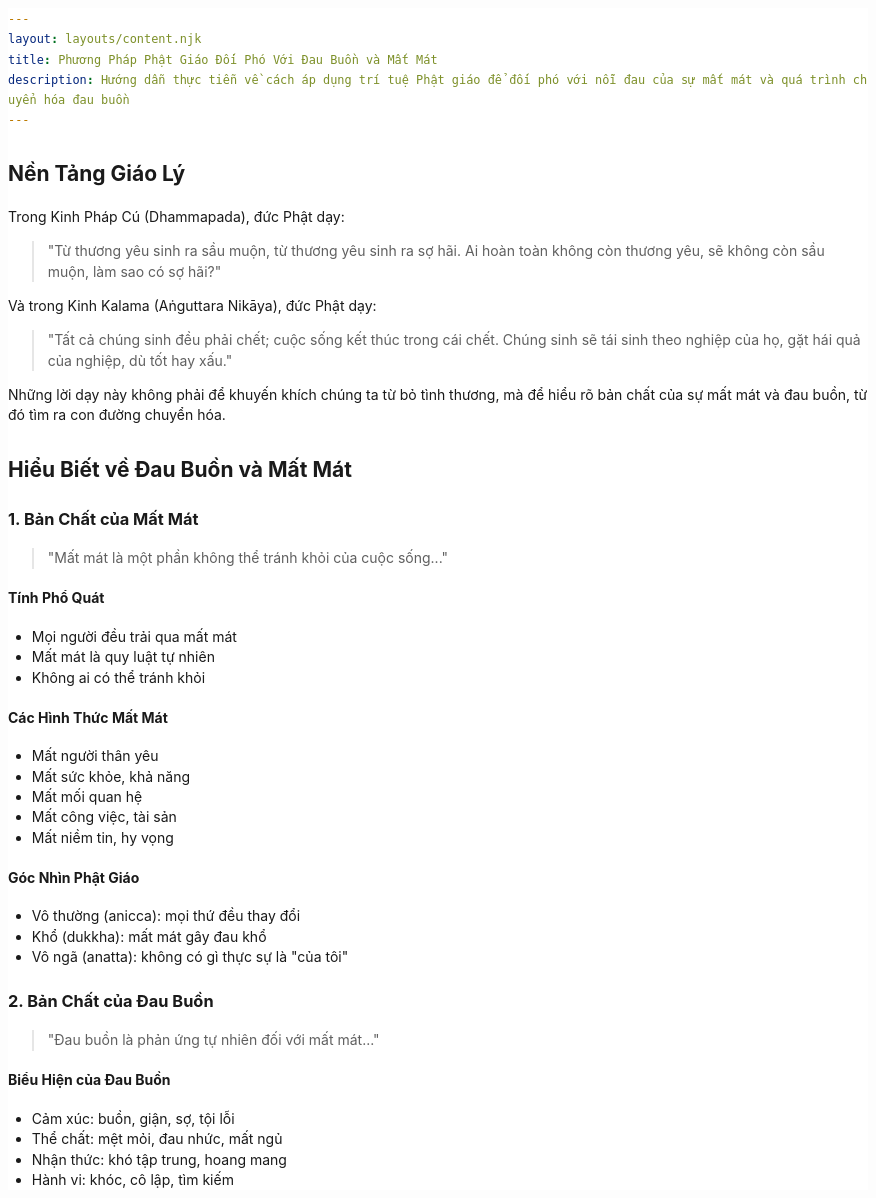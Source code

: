 ```yaml
---
layout: layouts/content.njk
title: Phương Pháp Phật Giáo Đối Phó Với Đau Buồn và Mất Mát
description: Hướng dẫn thực tiễn về cách áp dụng trí tuệ Phật giáo để đối phó với nỗi đau của sự mất mát và quá trình chuyển hóa đau buồn
---
```


## Nền Tảng Giáo Lý

Trong Kinh Pháp Cú (Dhammapada), đức Phật dạy:

> "Từ thương yêu sinh ra sầu muộn, từ thương yêu sinh ra sợ hãi. Ai hoàn toàn không còn thương yêu, sẽ không còn sầu muộn, làm sao có sợ hãi?"

Và trong Kinh Kalama (Aṅguttara Nikāya), đức Phật dạy:

> "Tất cả chúng sinh đều phải chết; cuộc sống kết thúc trong cái chết. Chúng sinh sẽ tái sinh theo nghiệp của họ, gặt hái quả của nghiệp, dù tốt hay xấu."

Những lời dạy này không phải để khuyến khích chúng ta từ bỏ tình thương, mà để hiểu rõ bản chất của sự mất mát và đau buồn, từ đó tìm ra con đường chuyển hóa.

## Hiểu Biết về Đau Buồn và Mất Mát

### 1. Bản Chất của Mất Mát
> "Mất mát là một phần không thể tránh khỏi của cuộc sống..."

#### Tính Phổ Quát
- Mọi người đều trải qua mất mát
- Mất mát là quy luật tự nhiên
- Không ai có thể tránh khỏi

#### Các Hình Thức Mất Mát
- Mất người thân yêu
- Mất sức khỏe, khả năng
- Mất mối quan hệ
- Mất công việc, tài sản
- Mất niềm tin, hy vọng

#### Góc Nhìn Phật Giáo
- Vô thường (anicca): mọi thứ đều thay đổi
- Khổ (dukkha): mất mát gây đau khổ
- Vô ngã (anatta): không có gì thực sự là "của tôi"

### 2. Bản Chất của Đau Buồn
> "Đau buồn là phản ứng tự nhiên đối với mất mát..."

#### Biểu Hiện của Đau Buồn
- Cảm xúc: buồn, giận, sợ, tội lỗi
- Thể chất: mệt mỏi, đau nhức, mất ngủ
- Nhận thức: khó tập trung, hoang mang
- Hành vi: khóc, cô lập, tìm kiếm
